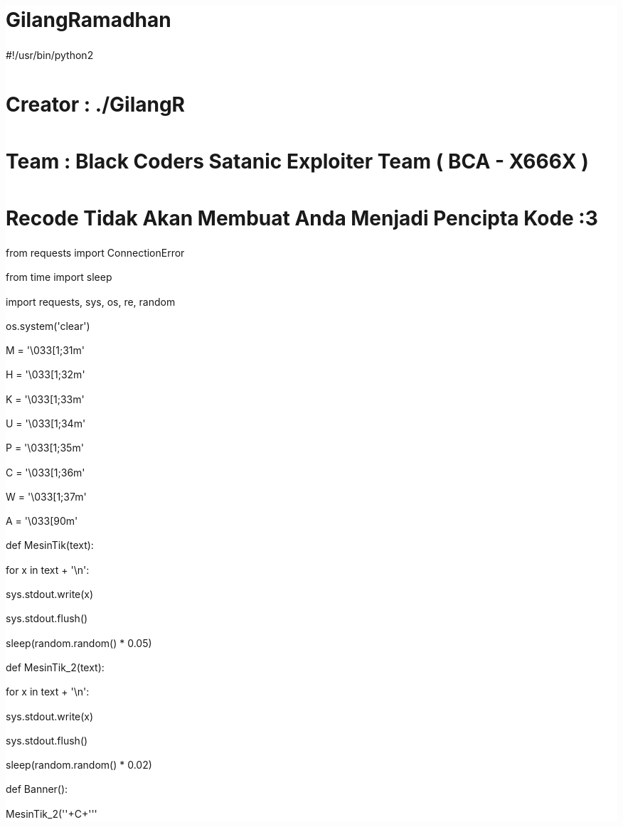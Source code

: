 # GilangRamadhan
#!/usr/bin/python2

# Creator :  ./GilangR

# Team : Black Coders Satanic Exploiter Team ( BCA - X666X )

# Recode Tidak Akan Membuat Anda Menjadi Pencipta Kode :3

from requests import ConnectionError

from time import sleep

import requests, sys, os, re, random

os.system('clear')

M = '\033[1;31m'

H = '\033[1;32m'

K = '\033[1;33m'

U = '\033[1;34m'

P = '\033[1;35m'

C = '\033[1;36m'

W = '\033[1;37m'

A = '\033[90m'

def MesinTik(text):

for x in text + '\n':

sys.stdout.write(x)

sys.stdout.flush()

sleep(random.random() * 0.05)

def MesinTik_2(text):

for x in text + '\n':

sys.stdout.write(x)

sys.stdout.flush()

sleep(random.random() * 0.02)

def Banner():

MesinTik_2(''+C+'''
